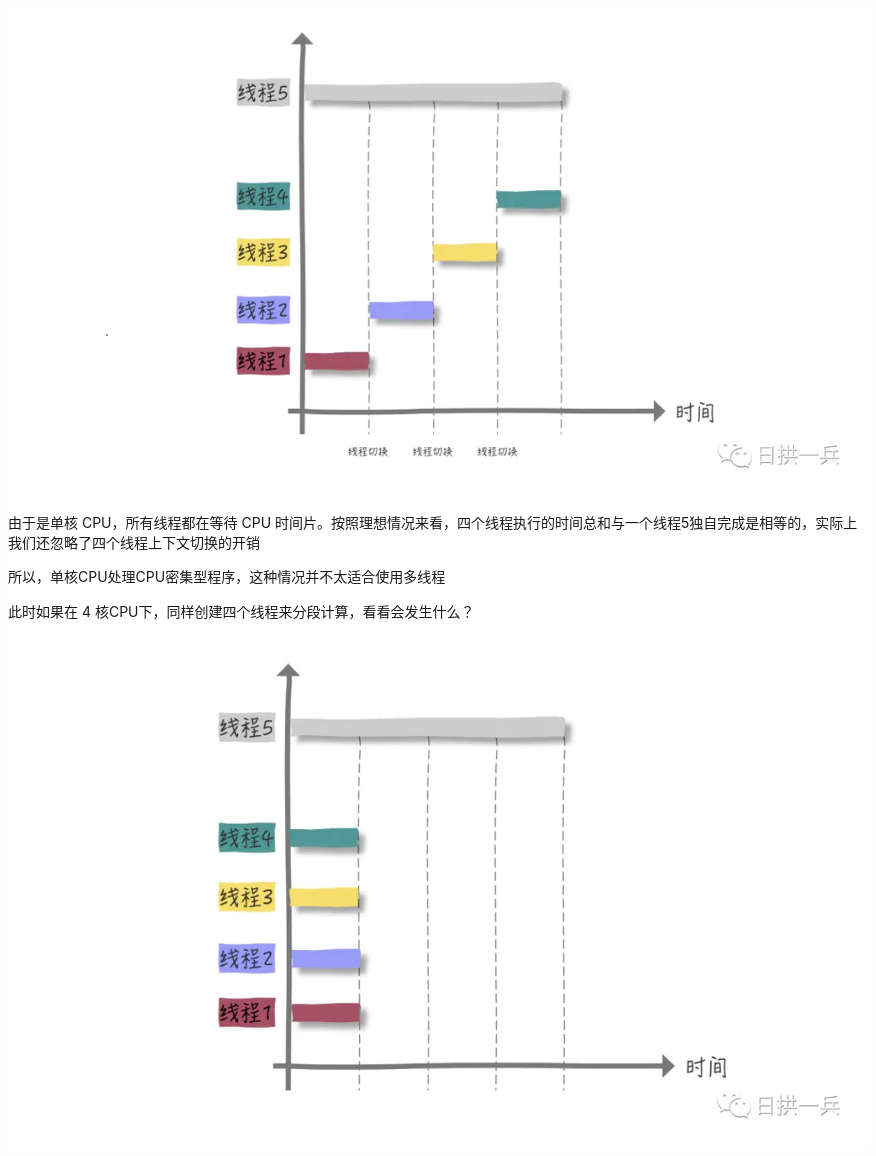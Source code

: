![](../../.gitbook/assets/best-thread-num-1.jpg)

由于是单核 CPU，所有线程都在等待 CPU 时间片。按照理想情况来看，四个线程执行的时间总和与一个线程5独自完成是相等的，实际上我们还忽略了四个线程上下文切换的开销

所以，单核CPU处理CPU密集型程序，这种情况并不太适合使用多线程

此时如果在 4 核CPU下，同样创建四个线程来分段计算，看看会发生什么？

![](../../.gitbook/assets/best-thread-num-2.jpg)
